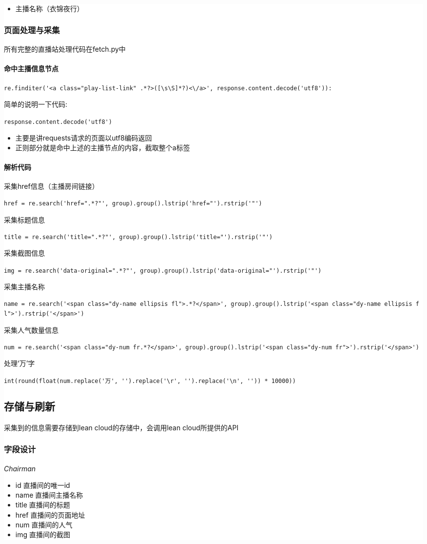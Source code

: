  - 主播名称（衣锦夜行）
### 页面处理与采集
 所有完整的直播站处理代码在fetch.py中
 #### 命中主播信息节点
```
re.finditer('<a class="play-list-link" .*?>([\s\S]*?)<\/a>', response.content.decode('utf8')):
```
简单的说明一下代码:
```
response.content.decode('utf8')
```
 - 主要是讲requests请求的页面以utf8编码返回
 - 正则部分就是命中上述的主播节点的内容，截取整个a标签
 #### 解析代码
  采集href信息（主播房间链接）
  ```
  href = re.search('href=".*?"', group).group().lstrip('href="').rstrip('"')
  ```
  采集标题信息
  ```
  title = re.search('title=".*?"', group).group().lstrip('title="').rstrip('"')
  ```
  采集截图信息
  ```
  img = re.search('data-original=".*?"', group).group().lstrip('data-original="').rstrip('"')
  ```
  采集主播名称
  ```
  name = re.search('<span class="dy-name ellipsis fl">.*?</span>', group).group().lstrip('<span class="dy-name ellipsis fl">').rstrip('</span>')
  ```
  采集人气数量信息
  ```
  num = re.search('<span class="dy-num fr.*?</span>', group).group().lstrip('<span class="dy-num fr">').rstrip('</span>')
  ```

  处理‘万’字
  ```
  int(round(float(num.replace('万', '').replace('\r', '').replace('\n', '')) * 10000))
  ```


## 存储与刷新
采集到的信息需要存储到lean cloud的存储中，会调用lean cloud所提供的API
### 字段设计
  _Chairman_
  - id
  直播间的唯一id
  - name
  直播间主播名称
  - title
  直播间的标题
  - href
  直播间的页面地址
  - num
  直播间的人气
  - img
  直播间的截图
